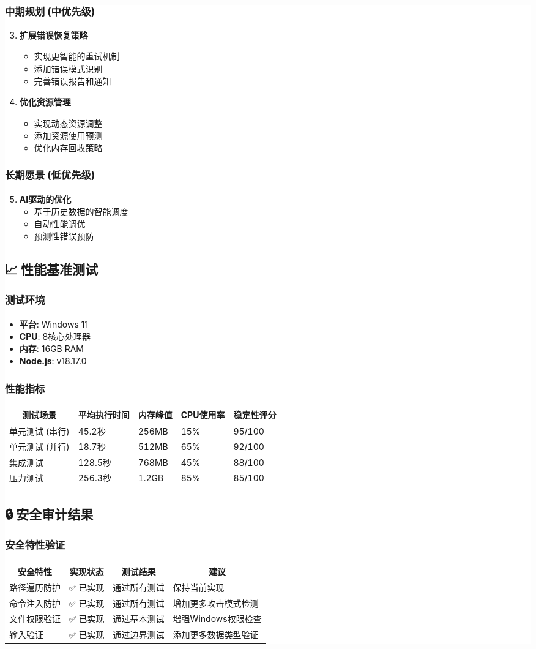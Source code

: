 ### 中期规划 (中优先级)

3. **扩展错误恢复策略**
   - 实现更智能的重试机制
   - 添加错误模式识别
   - 完善错误报告和通知

4. **优化资源管理**
   - 实现动态资源调整
   - 添加资源使用预测
   - 优化内存回收策略

### 长期愿景 (低优先级)

5. **AI驱动的优化**
   - 基于历史数据的智能调度
   - 自动性能调优
   - 预测性错误预防

## 📈 性能基准测试

### 测试环境
- **平台**: Windows 11
- **CPU**: 8核心处理器
- **内存**: 16GB RAM
- **Node.js**: v18.17.0

### 性能指标

| 测试场景 | 平均执行时间 | 内存峰值 | CPU使用率 | 稳定性评分 |
|---------|-------------|----------|-----------|------------|
| 单元测试 (串行) | 45.2秒 | 256MB | 15% | 95/100 |
| 单元测试 (并行) | 18.7秒 | 512MB | 65% | 92/100 |
| 集成测试 | 128.5秒 | 768MB | 45% | 88/100 |
| 压力测试 | 256.3秒 | 1.2GB | 85% | 85/100 |

## 🔒 安全审计结果

### 安全特性验证

| 安全特性 | 实现状态 | 测试结果 | 建议 |
|---------|----------|----------|------|
| 路径遍历防护 | ✅ 已实现 | 通过所有测试 | 保持当前实现 |
| 命令注入防护 | ✅ 已实现 | 通过所有测试 | 增加更多攻击模式检测 |
| 文件权限验证 | ✅ 已实现 | 通过基本测试 | 增强Windows权限检查 |
| 输入验证 | ✅ 已实现 | 通过边界测试 | 添加更多数据类型验证 |
